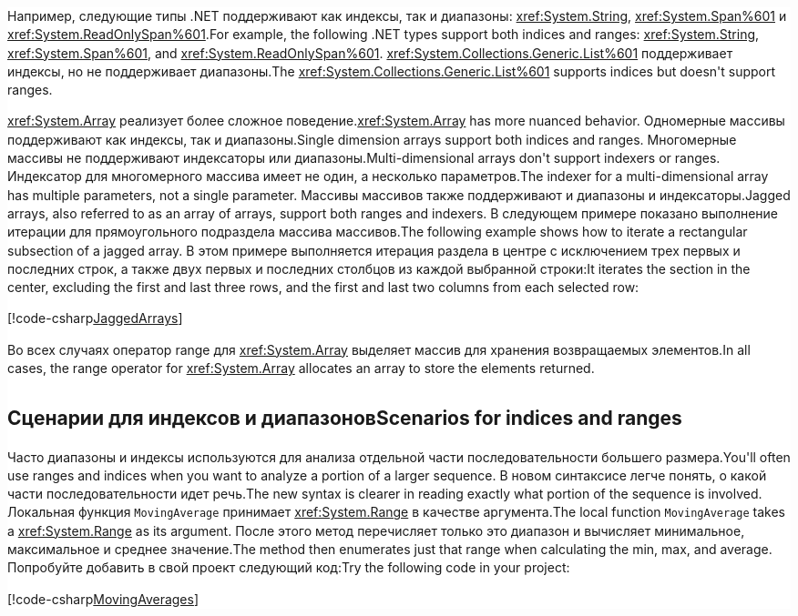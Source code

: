 <span data-ttu-id="42925-159">Например, следующие типы .NET поддерживают как индексы, так и диапазоны: <xref:System.String>, <xref:System.Span%601> и <xref:System.ReadOnlySpan%601>.</span><span class="sxs-lookup"><span data-stu-id="42925-159">For example, the following .NET types support both indices and ranges: <xref:System.String>, <xref:System.Span%601>, and <xref:System.ReadOnlySpan%601>.</span></span> <span data-ttu-id="42925-160"><xref:System.Collections.Generic.List%601> поддерживает индексы, но не поддерживает диапазоны.</span><span class="sxs-lookup"><span data-stu-id="42925-160">The <xref:System.Collections.Generic.List%601> supports indices but doesn't support ranges.</span></span>

<span data-ttu-id="42925-161"><xref:System.Array> реализует более сложное поведение.</span><span class="sxs-lookup"><span data-stu-id="42925-161"><xref:System.Array> has more nuanced behavior.</span></span> <span data-ttu-id="42925-162">Одномерные массивы поддерживают как индексы, так и диапазоны.</span><span class="sxs-lookup"><span data-stu-id="42925-162">Single dimension arrays support both indices and ranges.</span></span> <span data-ttu-id="42925-163">Многомерные массивы не поддерживают индексаторы или диапазоны.</span><span class="sxs-lookup"><span data-stu-id="42925-163">Multi-dimensional arrays don't support indexers or ranges.</span></span> <span data-ttu-id="42925-164">Индексатор для многомерного массива имеет не один, а несколько параметров.</span><span class="sxs-lookup"><span data-stu-id="42925-164">The indexer for a multi-dimensional array has multiple parameters, not a single parameter.</span></span> <span data-ttu-id="42925-165">Массивы массивов также поддерживают и диапазоны и индексаторы.</span><span class="sxs-lookup"><span data-stu-id="42925-165">Jagged arrays, also referred to as an array of arrays, support both ranges and indexers.</span></span> <span data-ttu-id="42925-166">В следующем примере показано выполнение итерации для прямоугольного подраздела массива массивов.</span><span class="sxs-lookup"><span data-stu-id="42925-166">The following example shows how to iterate a rectangular subsection of a jagged array.</span></span> <span data-ttu-id="42925-167">В этом примере выполняется итерация раздела в центре с исключением трех первых и последних строк, а также двух первых и последних столбцов из каждой выбранной строки:</span><span class="sxs-lookup"><span data-stu-id="42925-167">It iterates the section in the center, excluding the first and last three rows, and the first and last two columns from each selected row:</span></span>

[!code-csharp[JaggedArrays](~/samples/snippets/csharp/tutorials/RangesIndexes/IndicesAndRanges.cs#IndicesAndRanges_JaggedArrays)]

<span data-ttu-id="42925-168">Во всех случаях оператор range для <xref:System.Array> выделяет массив для хранения возвращаемых элементов.</span><span class="sxs-lookup"><span data-stu-id="42925-168">In all cases, the range operator for <xref:System.Array> allocates an array to store the elements returned.</span></span>

## <a name="scenarios-for-indices-and-ranges"></a><span data-ttu-id="42925-169">Сценарии для индексов и диапазонов</span><span class="sxs-lookup"><span data-stu-id="42925-169">Scenarios for indices and ranges</span></span>

<span data-ttu-id="42925-170">Часто диапазоны и индексы используются для анализа отдельной части последовательности большего размера.</span><span class="sxs-lookup"><span data-stu-id="42925-170">You'll often use ranges and indices when you want to analyze a portion of a larger sequence.</span></span> <span data-ttu-id="42925-171">В новом синтаксисе легче понять, о какой части последовательности идет речь.</span><span class="sxs-lookup"><span data-stu-id="42925-171">The new syntax is clearer in reading exactly what portion of the sequence is involved.</span></span> <span data-ttu-id="42925-172">Локальная функция `MovingAverage` принимает <xref:System.Range> в качестве аргумента.</span><span class="sxs-lookup"><span data-stu-id="42925-172">The local function `MovingAverage` takes a <xref:System.Range> as its argument.</span></span> <span data-ttu-id="42925-173">После этого метод перечисляет только это диапазон и вычисляет минимальное, максимальное и среднее значение.</span><span class="sxs-lookup"><span data-stu-id="42925-173">The method then enumerates just that range when calculating the min, max, and average.</span></span> <span data-ttu-id="42925-174">Попробуйте добавить в свой проект следующий код:</span><span class="sxs-lookup"><span data-stu-id="42925-174">Try the following code in your project:</span></span>

[!code-csharp[MovingAverages](~/samples/snippets/csharp/tutorials/RangesIndexes/IndicesAndRanges.cs#IndicesAndRanges_MovingAverage)]

